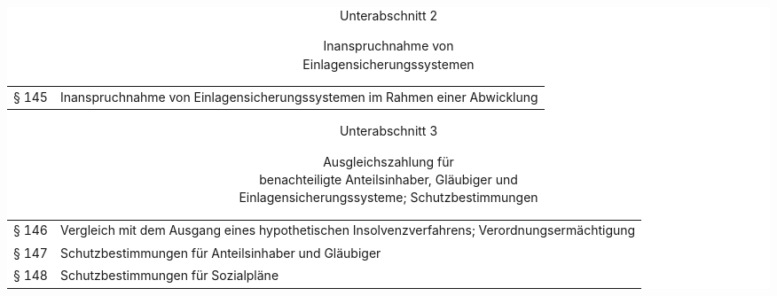<div class="jurAbsatz">

  
  

</div>

<div class="S0" style="text-align:center;">

Unterabschnitt 2

</div>

<div class="S0" style="text-align:center;">

Inanspruchnahme von  
Einlagensicherungssystemen

</div>

<div class="jurAbsatz">

  

</div>

|       |                                                                           |
| :---- | :------------------------------------------------------------------------ |
| § 145 | Inanspruchnahme von Einlagensicherungssystemen im Rahmen einer Abwicklung |

<div class="jurAbsatz">

  
  

</div>

<div class="S0" style="text-align:center;">

Unterabschnitt 3

</div>

<div class="S0" style="text-align:center;">

Ausgleichszahlung für  
benachteiligte Anteilsinhaber, Gläubiger und  
Einlagensicherungssysteme; Schutzbestimmungen

</div>

<div class="jurAbsatz">

  

</div>

|       |                                                                                             |
| :---- | :------------------------------------------------------------------------------------------ |
| § 146 | Vergleich mit dem Ausgang eines hypothetischen Insolvenzverfahrens; Verordnungsermächtigung |
| § 147 | Schutzbestimmungen für Anteilsinhaber und Gläubiger                                         |
| § 148 | Schutzbestimmungen für Sozialpläne                                                          |
